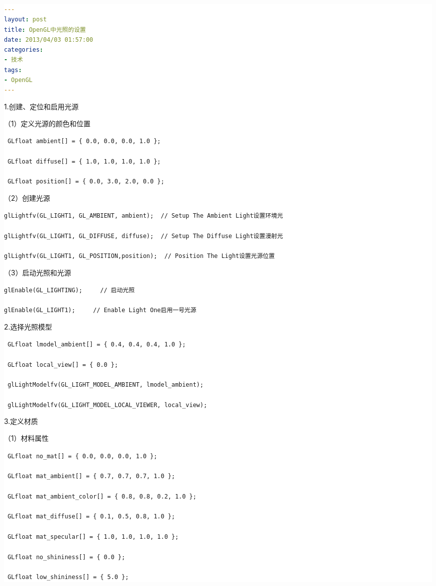 ```yaml
---
layout: post
title: OpenGL中光照的设置
date: 2013/04/03 01:57:00
categories:
- 技术
tags:
- OpenGL
---
```


1.创建、定位和启用光源

（1）定义光源的颜色和位置

	 GLfloat ambient[] = { 0.0, 0.0, 0.0, 1.0 };

	 GLfloat diffuse[] = { 1.0, 1.0, 1.0, 1.0 };

	 GLfloat position[] = { 0.0, 3.0, 2.0, 0.0 };

（2）创建光源

    glLightfv(GL_LIGHT1, GL_AMBIENT, ambient);  // Setup The Ambient Light设置环境光

    glLightfv(GL_LIGHT1, GL_DIFFUSE, diffuse);  // Setup The Diffuse Light设置漫射光

    glLightfv(GL_LIGHT1, GL_POSITION,position);  // Position The Light设置光源位置

（3）启动光照和光源

    glEnable(GL_LIGHTING);     // 启动光照

    glEnable(GL_LIGHT1);     // Enable Light One启用一号光源

2.选择光照模型

	 GLfloat lmodel_ambient[] = { 0.4, 0.4, 0.4, 1.0 };

	 GLfloat local_view[] = { 0.0 };

	 glLightModelfv(GL_LIGHT_MODEL_AMBIENT, lmodel_ambient);

	 glLightModelfv(GL_LIGHT_MODEL_LOCAL_VIEWER, local_view);

3.定义材质

（1）材料属性

	 GLfloat no_mat[] = { 0.0, 0.0, 0.0, 1.0 };

	 GLfloat mat_ambient[] = { 0.7, 0.7, 0.7, 1.0 };

	 GLfloat mat_ambient_color[] = { 0.8, 0.8, 0.2, 1.0 };

	 GLfloat mat_diffuse[] = { 0.1, 0.5, 0.8, 1.0 };

	 GLfloat mat_specular[] = { 1.0, 1.0, 1.0, 1.0 };

	 GLfloat no_shininess[] = { 0.0 };

	 GLfloat low_shininess[] = { 5.0 };
